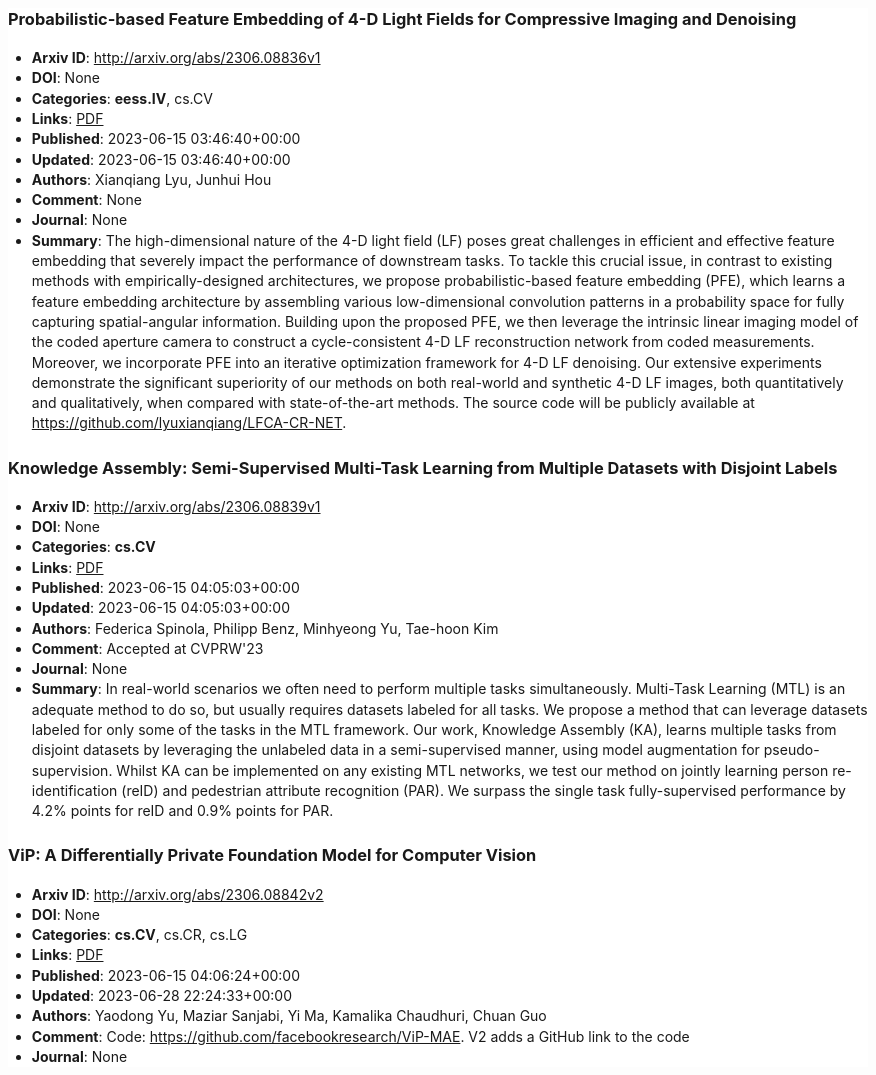 


### Probabilistic-based Feature Embedding of 4-D Light Fields for Compressive Imaging and Denoising
- **Arxiv ID**: http://arxiv.org/abs/2306.08836v1
- **DOI**: None
- **Categories**: **eess.IV**, cs.CV
- **Links**: [PDF](http://arxiv.org/pdf/2306.08836v1)
- **Published**: 2023-06-15 03:46:40+00:00
- **Updated**: 2023-06-15 03:46:40+00:00
- **Authors**: Xianqiang Lyu, Junhui Hou
- **Comment**: None
- **Journal**: None
- **Summary**: The high-dimensional nature of the 4-D light field (LF) poses great challenges in efficient and effective feature embedding that severely impact the performance of downstream tasks. To tackle this crucial issue, in contrast to existing methods with empirically-designed architectures, we propose probabilistic-based feature embedding (PFE), which learns a feature embedding architecture by assembling various low-dimensional convolution patterns in a probability space for fully capturing spatial-angular information. Building upon the proposed PFE, we then leverage the intrinsic linear imaging model of the coded aperture camera to construct a cycle-consistent 4-D LF reconstruction network from coded measurements. Moreover, we incorporate PFE into an iterative optimization framework for 4-D LF denoising. Our extensive experiments demonstrate the significant superiority of our methods on both real-world and synthetic 4-D LF images, both quantitatively and qualitatively, when compared with state-of-the-art methods. The source code will be publicly available at https://github.com/lyuxianqiang/LFCA-CR-NET.



### Knowledge Assembly: Semi-Supervised Multi-Task Learning from Multiple Datasets with Disjoint Labels
- **Arxiv ID**: http://arxiv.org/abs/2306.08839v1
- **DOI**: None
- **Categories**: **cs.CV**
- **Links**: [PDF](http://arxiv.org/pdf/2306.08839v1)
- **Published**: 2023-06-15 04:05:03+00:00
- **Updated**: 2023-06-15 04:05:03+00:00
- **Authors**: Federica Spinola, Philipp Benz, Minhyeong Yu, Tae-hoon Kim
- **Comment**: Accepted at CVPRW'23
- **Journal**: None
- **Summary**: In real-world scenarios we often need to perform multiple tasks simultaneously. Multi-Task Learning (MTL) is an adequate method to do so, but usually requires datasets labeled for all tasks. We propose a method that can leverage datasets labeled for only some of the tasks in the MTL framework. Our work, Knowledge Assembly (KA), learns multiple tasks from disjoint datasets by leveraging the unlabeled data in a semi-supervised manner, using model augmentation for pseudo-supervision. Whilst KA can be implemented on any existing MTL networks, we test our method on jointly learning person re-identification (reID) and pedestrian attribute recognition (PAR). We surpass the single task fully-supervised performance by $4.2\%$ points for reID and $0.9\%$ points for PAR.



### ViP: A Differentially Private Foundation Model for Computer Vision
- **Arxiv ID**: http://arxiv.org/abs/2306.08842v2
- **DOI**: None
- **Categories**: **cs.CV**, cs.CR, cs.LG
- **Links**: [PDF](http://arxiv.org/pdf/2306.08842v2)
- **Published**: 2023-06-15 04:06:24+00:00
- **Updated**: 2023-06-28 22:24:33+00:00
- **Authors**: Yaodong Yu, Maziar Sanjabi, Yi Ma, Kamalika Chaudhuri, Chuan Guo
- **Comment**: Code: https://github.com/facebookresearch/ViP-MAE. V2 adds a GitHub
  link to the code
- **Journal**: None